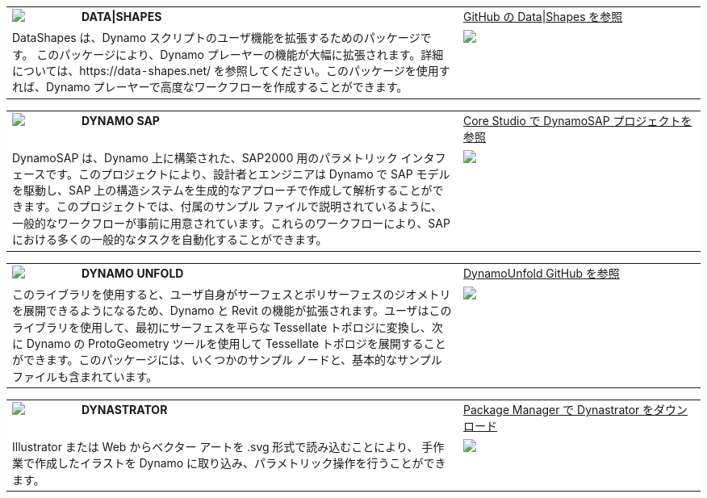 <table>
  <tr>
    <td width="10%"><img src="images/A-4/DataShapes_L.png"></img></td>
    <td width="55%"><b>DATA|SHAPES</b></td>
    <td><a href="https://github.com/MostafaElAyoubi/Data-shapes">GitHub の Data|Shapes を参照</td></a>
  </tr>
  <tr>
    <td colspan="2"> DataShapes は、Dynamo スクリプトのユーザ機能を拡張するためのパッケージです。 このパッケージにより、Dynamo プレーヤーの機能が大幅に拡張されます。詳細については、https://data-shapes.net/ を参照してください。このパッケージを使用すれば、Dynamo プレーヤーで高度なワークフローを作成することができます。</td>
    <td><img src="images/A-4/DataShapes_Image.png"></img></td>
  </tr>
</table>

<table>
  <tr>
    <td width="10%"><img src="images/A-4/ds_L.png"></img></td>
    <td width="55%"><b>DYNAMO SAP</b></td>
    <td><a href="http://core.thorntontomasetti.com/dynamosap-is-now-open-source/">Core Studio で DynamoSAP プロジェクトを参照</td></a>
  </tr>
  <tr>
    <td colspan="2">DynamoSAP は、Dynamo 上に構築された、SAP2000 用のパラメトリック インタフェースです。このプロジェクトにより、設計者とエンジニアは Dynamo で SAP モデルを駆動し、SAP 上の構造システムを生成的なアプローチで作成して解析することができます。このプロジェクトでは、付属のサンプル ファイルで説明されているように、一般的なワークフローが事前に用意されています。これらのワークフローにより、SAP における多くの一般的なタスクを自動化することができます。 </td>
    <td><img src="images/A-4/sapImage.png"></img></td>
  </tr>
</table>

<table>
  <tr>
    <td width="10%"><img src="images/A-4/DynamoUnfold_L.png"></img></td>
    <td width="55%"><b>DYNAMO UNFOLD</b></td>
    <td><a href="https://github.com/mjkkirschner/DynamoUnfold">DynamoUnfold GitHub を参照</td></a>
  </tr>
  <tr>
    <td colspan="2">このライブラリを使用すると、ユーザ自身がサーフェスとポリサーフェスのジオメトリを展開できるようになるため、Dynamo と Revit の機能が拡張されます。ユーザはこのライブラリを使用して、最初にサーフェスを平らな Tessellate トポロジに変換し、次に Dynamo の ProtoGeometry ツールを使用して Tessellate トポロジを展開することができます。このパッケージには、いくつかのサンプル ノードと、基本的なサンプル ファイルも含まれています。 </td>
    <td><img src="images/A-4/DynamoUnfold_S.png"></img></td>
  </tr>
</table>

<table>
  <tr>
    <td width="10%"><img src="images/A-4/Dynastrator_L.png"></img></td>
    <td width="55%"><b>DYNASTRATOR</b></td>
    <td><a href="http://dynamopackages.com/">Package Manager で Dynastrator をダウンロード</td></a>
  </tr>
  <tr>
    <td colspan="2">Illustrator または Web からベクター アートを .svg 形式で読み込むことにより、  手作業で作成したイラストを Dynamo に取り込み、パラメトリック操作を行うことができます。 </td>
    <td><img src="images/A-4/dynastratorImage.jpg"></img></td>
  </tr>
</table>
